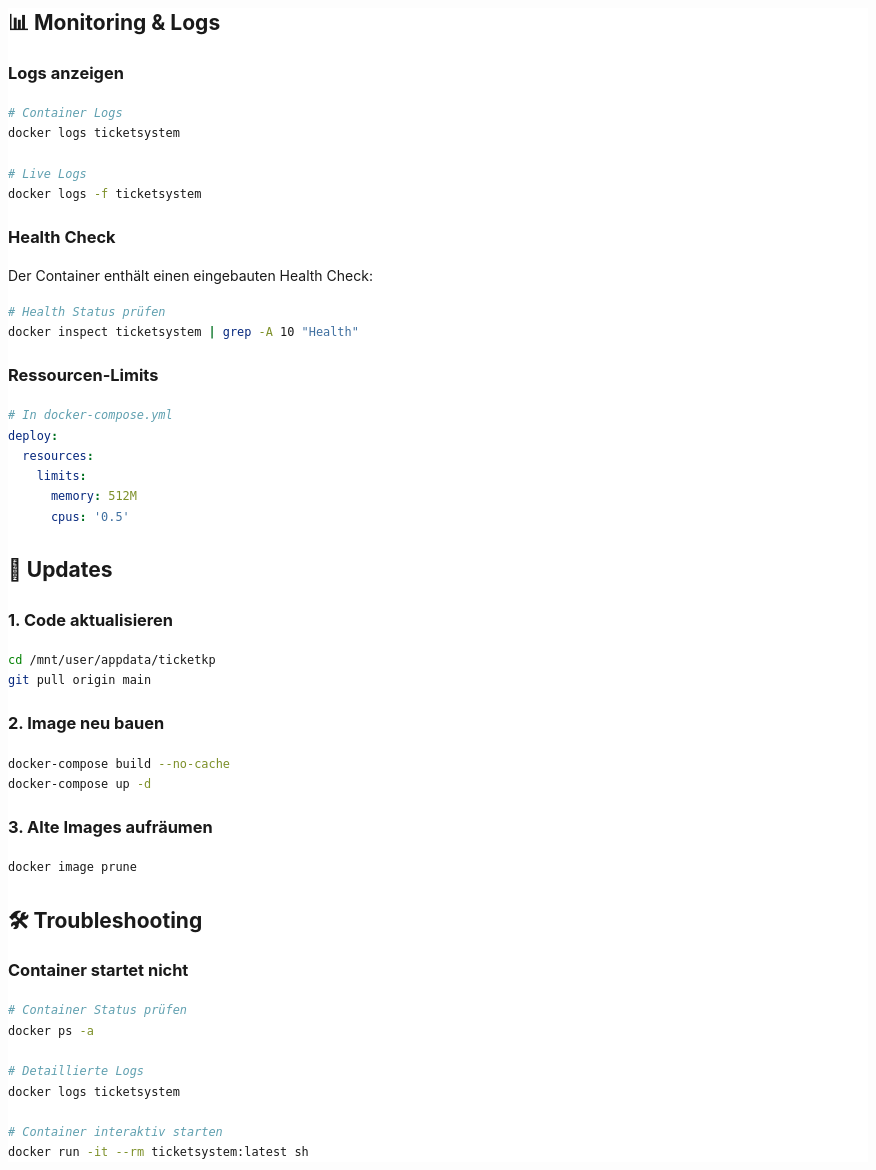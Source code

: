 ## 📊 Monitoring & Logs

### Logs anzeigen
```bash
# Container Logs
docker logs ticketsystem

# Live Logs
docker logs -f ticketsystem
```

### Health Check
Der Container enthält einen eingebauten Health Check:
```bash
# Health Status prüfen
docker inspect ticketsystem | grep -A 10 "Health"
```

### Ressourcen-Limits
```yaml
# In docker-compose.yml
deploy:
  resources:
    limits:
      memory: 512M
      cpus: '0.5'
```

## 🔄 Updates

### 1. Code aktualisieren
```bash
cd /mnt/user/appdata/ticketkp
git pull origin main
```

### 2. Image neu bauen
```bash
docker-compose build --no-cache
docker-compose up -d
```

### 3. Alte Images aufräumen
```bash
docker image prune
```

## 🛠️ Troubleshooting

### Container startet nicht
```bash
# Container Status prüfen
docker ps -a

# Detaillierte Logs
docker logs ticketsystem

# Container interaktiv starten
docker run -it --rm ticketsystem:latest sh
```
